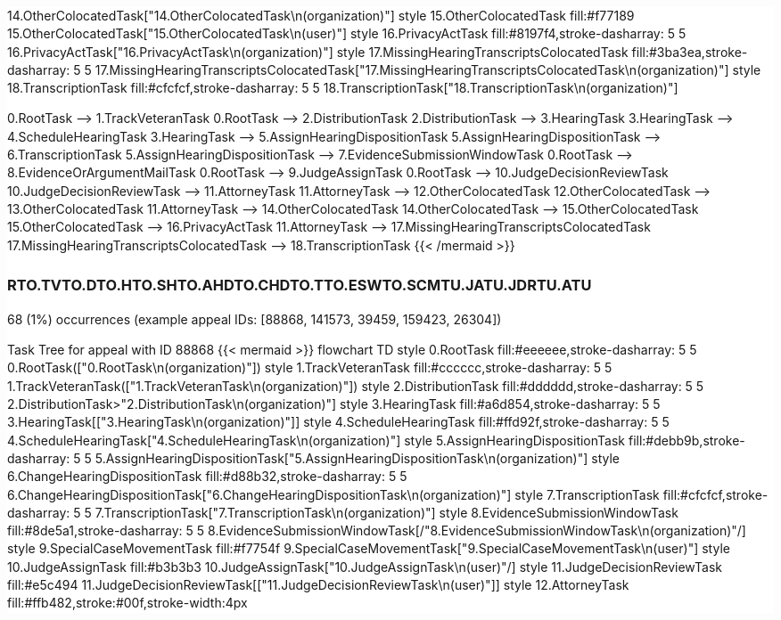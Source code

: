   14.OtherColocatedTask["14.OtherColocatedTask\n(organization)"]
style 15.OtherColocatedTask fill:#f77189
  15.OtherColocatedTask["15.OtherColocatedTask\n(user)"]
style 16.PrivacyActTask fill:#8197f4,stroke-dasharray: 5 5
  16.PrivacyActTask["16.PrivacyActTask\n(organization)"]
style 17.MissingHearingTranscriptsColocatedTask fill:#3ba3ea,stroke-dasharray: 5 5
  17.MissingHearingTranscriptsColocatedTask["17.MissingHearingTranscriptsColocatedTask\n(organization)"]
style 18.TranscriptionTask fill:#cfcfcf,stroke-dasharray: 5 5
  18.TranscriptionTask["18.TranscriptionTask\n(organization)"]

0.RootTask --> 1.TrackVeteranTask
0.RootTask --> 2.DistributionTask
2.DistributionTask --> 3.HearingTask
3.HearingTask --> 4.ScheduleHearingTask
3.HearingTask --> 5.AssignHearingDispositionTask
5.AssignHearingDispositionTask --> 6.TranscriptionTask
5.AssignHearingDispositionTask --> 7.EvidenceSubmissionWindowTask
0.RootTask --> 8.EvidenceOrArgumentMailTask
0.RootTask --> 9.JudgeAssignTask
0.RootTask --> 10.JudgeDecisionReviewTask
10.JudgeDecisionReviewTask --> 11.AttorneyTask
11.AttorneyTask --> 12.OtherColocatedTask
12.OtherColocatedTask --> 13.OtherColocatedTask
11.AttorneyTask --> 14.OtherColocatedTask
14.OtherColocatedTask --> 15.OtherColocatedTask
15.OtherColocatedTask --> 16.PrivacyActTask
11.AttorneyTask --> 17.MissingHearingTranscriptsColocatedTask
17.MissingHearingTranscriptsColocatedTask --> 18.TranscriptionTask
{{< /mermaid >}}


### RTO.TVTO.DTO.HTO.SHTO.AHDTO.CHDTO.TTO.ESWTO.SCMTU.JATU.JDRTU.ATU

68 (1%) occurrences (example appeal IDs: [88868, 141573, 39459, 159423, 26304])

Task Tree for appeal with ID 88868
{{< mermaid >}}
flowchart TD
style 0.RootTask fill:#eeeeee,stroke-dasharray: 5 5
  0.RootTask(["0.RootTask\n(organization)"])
style 1.TrackVeteranTask fill:#cccccc,stroke-dasharray: 5 5
  1.TrackVeteranTask(["1.TrackVeteranTask\n(organization)"])
style 2.DistributionTask fill:#dddddd,stroke-dasharray: 5 5
  2.DistributionTask>"2.DistributionTask\n(organization)"]
style 3.HearingTask fill:#a6d854,stroke-dasharray: 5 5
  3.HearingTask[["3.HearingTask\n(organization)"]]
style 4.ScheduleHearingTask fill:#ffd92f,stroke-dasharray: 5 5
  4.ScheduleHearingTask["4.ScheduleHearingTask\n(organization)"]
style 5.AssignHearingDispositionTask fill:#debb9b,stroke-dasharray: 5 5
  5.AssignHearingDispositionTask["5.AssignHearingDispositionTask\n(organization)"]
style 6.ChangeHearingDispositionTask fill:#d88b32,stroke-dasharray: 5 5
  6.ChangeHearingDispositionTask["6.ChangeHearingDispositionTask\n(organization)"]
style 7.TranscriptionTask fill:#cfcfcf,stroke-dasharray: 5 5
  7.TranscriptionTask["7.TranscriptionTask\n(organization)"]
style 8.EvidenceSubmissionWindowTask fill:#8de5a1,stroke-dasharray: 5 5
  8.EvidenceSubmissionWindowTask[/"8.EvidenceSubmissionWindowTask\n(organization)"/]
style 9.SpecialCaseMovementTask fill:#f7754f
  9.SpecialCaseMovementTask["9.SpecialCaseMovementTask\n(user)"]
style 10.JudgeAssignTask fill:#b3b3b3
  10.JudgeAssignTask[\"10.JudgeAssignTask\n(user)"/]
style 11.JudgeDecisionReviewTask fill:#e5c494
  11.JudgeDecisionReviewTask[["11.JudgeDecisionReviewTask\n(user)"]]
style 12.AttorneyTask fill:#ffb482,stroke:#00f,stroke-width:4px